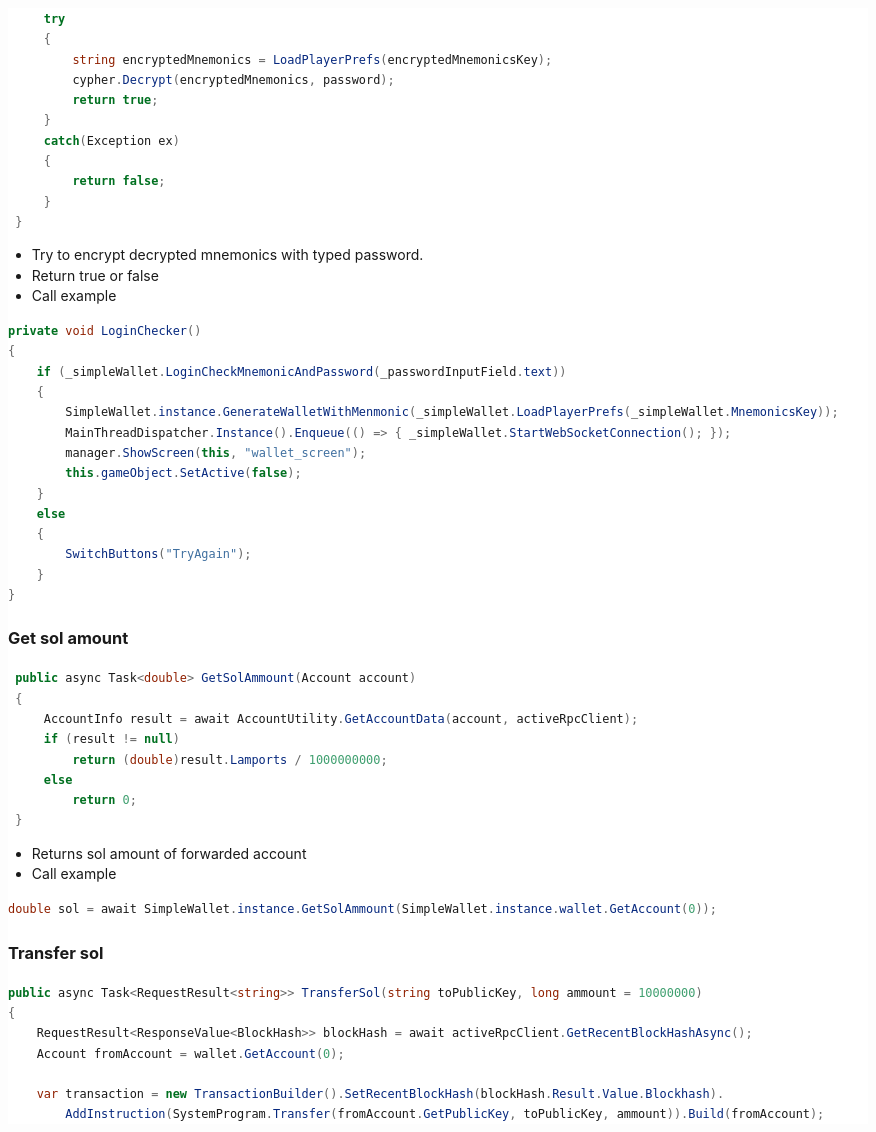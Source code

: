  ```C#
      try
      {
          string encryptedMnemonics = LoadPlayerPrefs(encryptedMnemonicsKey);
          cypher.Decrypt(encryptedMnemonics, password);
          return true;
      }
      catch(Exception ex)
      {
          return false;
      }
  }
 ```
 - Try to encrypt decrypted mnemonics with typed password.
 - Return true or false
 - Call example 
  ```C#
  private void LoginChecker()
  {
      if (_simpleWallet.LoginCheckMnemonicAndPassword(_passwordInputField.text))
      {
          SimpleWallet.instance.GenerateWalletWithMenmonic(_simpleWallet.LoadPlayerPrefs(_simpleWallet.MnemonicsKey));
          MainThreadDispatcher.Instance().Enqueue(() => { _simpleWallet.StartWebSocketConnection(); }); 
          manager.ShowScreen(this, "wallet_screen");
          this.gameObject.SetActive(false);
      }
      else
      {
          SwitchButtons("TryAgain");
      }
  }
 ```
 ### Get sol amount
  ```C#
   public async Task<double> GetSolAmmount(Account account)
   {
       AccountInfo result = await AccountUtility.GetAccountData(account, activeRpcClient);
       if (result != null)
           return (double)result.Lamports / 1000000000;
       else
           return 0;
   }
 ```
 - Returns sol amount of forwarded account
 - Call example 
  ```C#
  double sol = await SimpleWallet.instance.GetSolAmmount(SimpleWallet.instance.wallet.GetAccount(0));
 ```
 ### Transfer sol
 ```C#
 public async Task<RequestResult<string>> TransferSol(string toPublicKey, long ammount = 10000000)
 {
     RequestResult<ResponseValue<BlockHash>> blockHash = await activeRpcClient.GetRecentBlockHashAsync();
     Account fromAccount = wallet.GetAccount(0);

     var transaction = new TransactionBuilder().SetRecentBlockHash(blockHash.Result.Value.Blockhash).
         AddInstruction(SystemProgram.Transfer(fromAccount.GetPublicKey, toPublicKey, ammount)).Build(fromAccount);

 ```